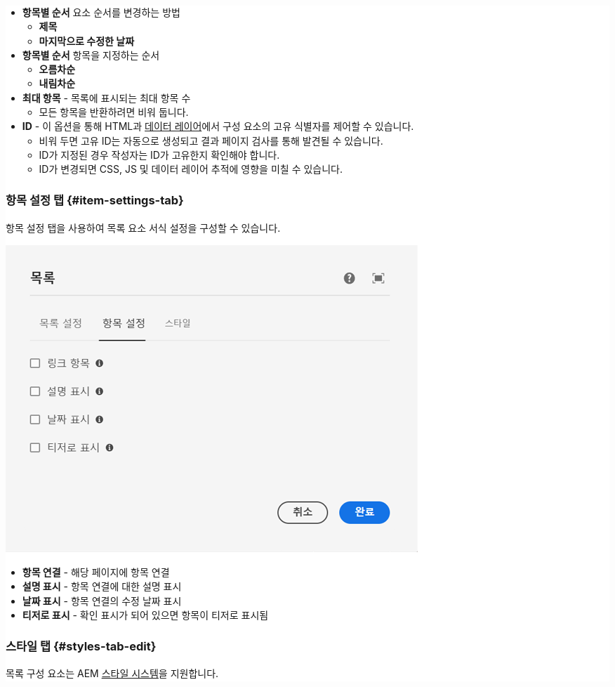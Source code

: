 * **항목별 순서**
요소 순서를 변경하는 방법
   * **제목**
   * **마지막으로 수정한 날짜**
* **항목별 순서**
항목을 지정하는 순서
   * **오름차순**
   * **내림차순**
* **최대 항목** - 목록에 표시되는 최대 항목 수
   * 모든 항목을 반환하려면 비워 둡니다.
* **ID** - 이 옵션을 통해 HTML과 [데이터 레이어](/help/developing/data-layer/overview.md)에서 구성 요소의 고유 식별자를 제어할 수 있습니다.
   * 비워 두면 고유 ID는 자동으로 생성되고 결과 페이지 검사를 통해 발견될 수 있습니다.
   * ID가 지정된 경우 작성자는 ID가 고유한지 확인해야 합니다.
   * ID가 변경되면 CSS, JS 및 데이터 레이어 추적에 영향을 미칠 수 있습니다.

### 항목 설정 탭 {#item-settings-tab}

항목 설정 탭을 사용하여 목록 요소 서식 설정을 구성할 수 있습니다.

![항목 설정](/help/assets/v3/list-edit-items.png)

* **항목 연결** - 해당 페이지에 항목 연결
* **설명 표시** - 항목 연결에 대한 설명 표시
* **날짜 표시** - 항목 연결의 수정 날짜 표시
* **티저로 표시** - 확인 표시가 되어 있으면 항목이 티저로 표시됨

### 스타일 탭 {#styles-tab-edit}

목록 구성 요소는 AEM [스타일 시스템](/help/get-started/authoring.md#component-styling)을 지원합니다.
